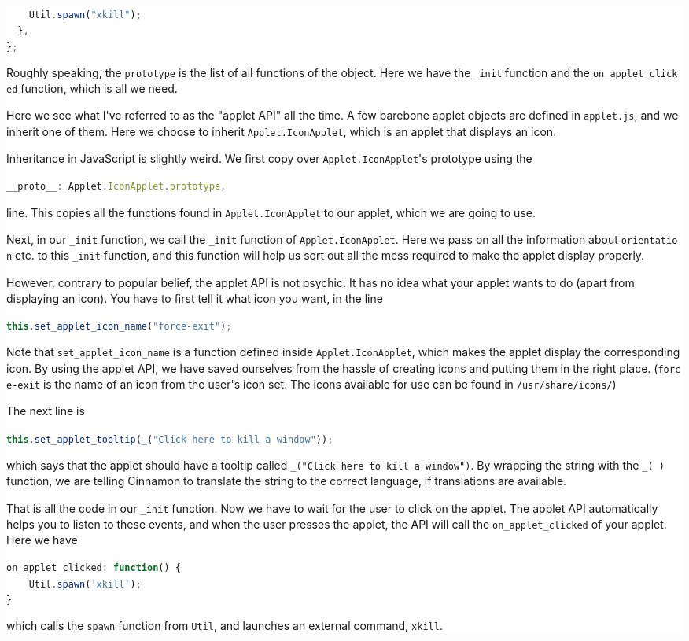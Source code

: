 ```javascript
    Util.spawn("xkill");
  },
};
```

Roughly speaking, the `prototype` is the list of all functions of the object. Here we have the `_init` function and the `on_applet_clicked` function, which is all we need.

Here we see what I've referred to as the "applet API" all the time. A few barebone applet objects are defined in `applet.js`, and we inherit one of them. Here we choose to inherit `Applet.IconApplet`, which is an applet that displays an icon.

Inheritance in JavaScript is slightly weird. We first copy over `Applet.IconApplet`'s prototype using the

```javascript
__proto__: Applet.IconApplet.prototype,
```

line. This copies all the functions found in `Applet.IconApplet` to our applet, which we are going to use.

Next, in our `_init` function, we call the `_init` function of `Applet.IconApplet`. Here we pass on all the information about `orientation` etc. to this `_init` function, and this function will help us sort out all the mess required to make the applet display properly.

However, contrary to popular belief, the applet API is not psychic. It has no idea what your applet wants to do (apart from displaying an icon). You have to first tell it what icon you want, in the line

```javascript
this.set_applet_icon_name("force-exit");
```

Note that `set_applet_icon_name` is a function defined inside `Applet.IconApplet`, which makes the applet display the corresponding icon. By using the applet API, we have saved ourselves from the hassle of creating icons and putting them in the right place. (`force-exit` is the name of an icon from the user's icon set. The icons available for use can be found in `/usr/share/icons/`)

The next line is

```javascript
this.set_applet_tooltip(_("Click here to kill a window"));
```

which says that the applet should have a tooltip called `_("Click here to kill a window")`. By wrapping the string with the `_( )` function, we are telling Cinnamon to translate the string to the correct language, if translations are available.

That is all the code in our `_init` function. Now we have to wait for the user to click on the applet. The applet API automatically helps you to listen to these events, and when the user presses the applet, the API will call the `on_applet_clicked` of your applet. Here we have

```javascript
on_applet_clicked: function() {
    Util.spawn('xkill');
}
```

which calls the `spawn` function from `Util`, and launches an external command, `xkill`.
